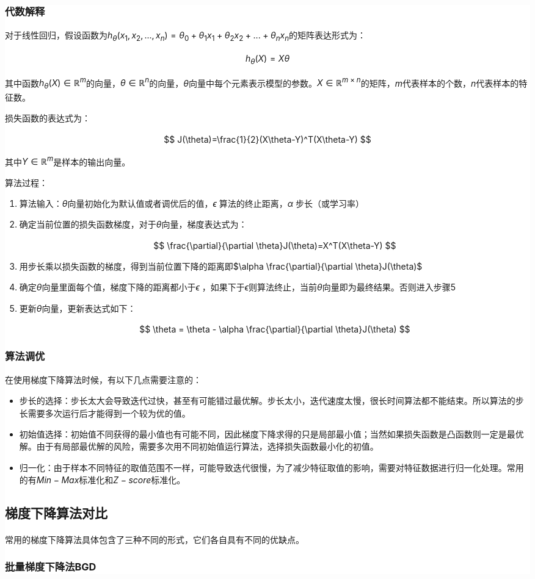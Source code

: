 

### 代数解释

对于线性回归，假设函数为$h_\theta(x_1,x_2,...,x_n)=\theta_0+\theta_1x_1+\theta_2 x_2+...+\theta_nx_n$的矩阵表达形式为：

$$
h_\theta(X)=X\theta
$$

其中函数$h_\theta(X)\in \mathbb{R}^m$的向量，$\theta\in \mathbb{R}^n$的向量，$\theta$向量中每个元素表示模型的参数。$X\in\mathbb{R}^{m×n}$的矩阵，$m$代表样本的个数，$n$代表样本的特征数。

损失函数的表达式为：

$$
J(\theta)=\frac{1}{2}(X\theta-Y)^T(X\theta-Y)
$$

其中$Y\in \mathbb{R}^m$是样本的输出向量。

算法过程：

1. 算法输入：$\theta$向量初始化为默认值或者调优后的值，$\epsilon$ 算法的终止距离，$\alpha$ 步长（或学习率）

2. 确定当前位置的损失函数梯度，对于$\theta$向量，梯度表达式为：

   $$
   \frac{\partial}{\partial \theta}J(\theta)=X^T(X\theta-Y)
   $$

3. 用步长乘以损失函数的梯度，得到当前位置下降的距离即$\alpha \frac{\partial}{\partial \theta}J(\theta)$

4. 确定$\theta$向量里面每个值，梯度下降的距离都小于$\epsilon$ ，如果下于$\epsilon$则算法终止，当前$\theta$向量即为最终结果。否则进入步骤5

5. 更新$\theta$向量，更新表达式如下：

   $$
   \theta = \theta - \alpha \frac{\partial}{\partial \theta}J(\theta)
   $$

### 算法调优
在使用梯度下降算法时候，有以下几点需要注意的：

+ 步长的选择：步长太大会导致迭代过快，甚至有可能错过最优解。步长太小，迭代速度太慢，很长时间算法都不能结束。所以算法的步长需要多次运行后才能得到一个较为优的值。

+ 初始值选择：初始值不同获得的最小值也有可能不同，因此梯度下降求得的只是局部最小值；当然如果损失函数是凸函数则一定是最优解。由于有局部最优解的风险，需要多次用不同初始值运行算法，选择损失函数最小化的初值。

+ 归一化：由于样本不同特征的取值范围不一样，可能导致迭代很慢，为了减少特征取值的影响，需要对特征数据进行归一化处理。常用的有$Min-Max$标准化和$Z-score$标准化。




## 梯度下降算法对比

常用的梯度下降算法具体包含了三种不同的形式，它们各自具有不同的优缺点。

### 批量梯度下降法BGD
